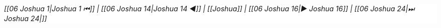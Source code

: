###### [[06 Joshua 1|Joshua 1 ⏮]] | [[06 Joshua 14|Joshua 14 ◀]] | [[Joshua]] | [[06 Joshua 16|▶ Joshua 16]] | [[06 Joshua 24|⏭ Joshua 24|]]

